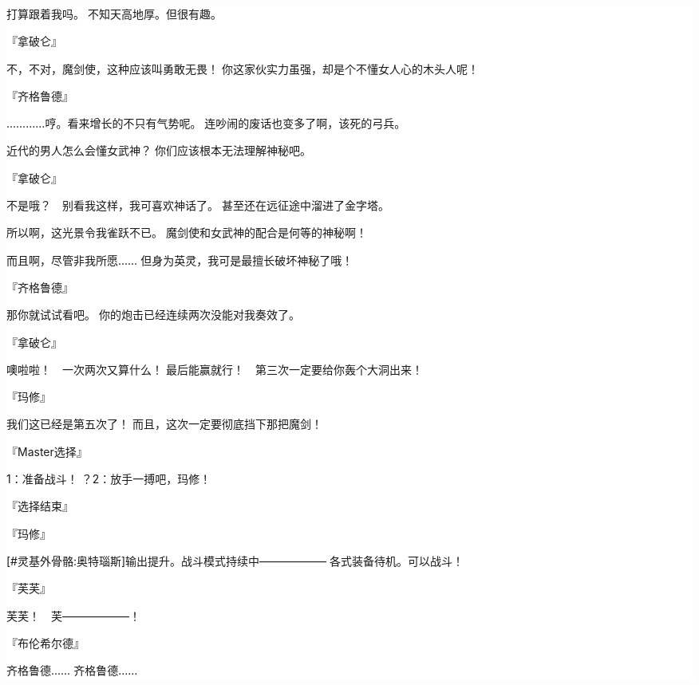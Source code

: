 打算跟着我吗。
不知天高地厚。但很有趣。

『拿破仑』

不，不对，魔剑使，这种应该叫勇敢无畏！
你这家伙实力虽强，却是个不懂女人心的木头人呢！

『齐格鲁德』

…………哼。看来增长的不只有气势呢。
连吵闹的废话也变多了啊，该死的弓兵。

近代的男人怎么会懂女武神？
你们应该根本无法理解神秘吧。

『拿破仑』

不是哦？　别看我这样，我可喜欢神话了。
甚至还在远征途中溜进了金字塔。

所以啊，这光景令我雀跃不已。
魔剑使和女武神的配合是何等的神秘啊！

而且啊，尽管非我所愿……
但身为英灵，我可是最擅长破坏神秘了哦！

『齐格鲁德』

那你就试试看吧。
你的炮击已经连续两次没能对我奏效了。

『拿破仑』

噢啦啦！　一次两次又算什么！
最后能赢就行！　第三次一定要给你轰个大洞出来！

『玛修』

我们这已经是第五次了！
而且，这次一定要彻底挡下那把魔剑！

『Master选择』

1：准备战斗！
？2：放手一搏吧，玛修！

『选择结束』

『玛修』

[#灵基外骨骼:奥特瑙斯]输出提升。战斗模式持续中——————
各式装备待机。可以战斗！

『芙芙』

芙芙！　芙——————！

『布伦希尔德』

齐格鲁德……
齐格鲁德……
